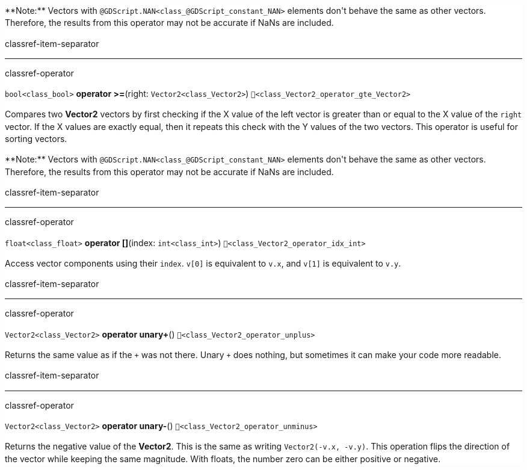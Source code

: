 \*\*Note:\*\* Vectors with `@GDScript.NAN<class_@GDScript_constant_NAN>`
elements don't behave the same as other vectors. Therefore, the results
from this operator may not be accurate if NaNs are included.

classref-item-separator

------------------------------------------------------------------------

classref-operator

`bool<class_bool>` **operator &gt;=**(right: `Vector2<class_Vector2>`)
`🔗<class_Vector2_operator_gte_Vector2>`

Compares two **Vector2** vectors by first checking if the X value of the
left vector is greater than or equal to the X value of the `right`
vector. If the X values are exactly equal, then it repeats this check
with the Y values of the two vectors. This operator is useful for
sorting vectors.

\*\*Note:\*\* Vectors with `@GDScript.NAN<class_@GDScript_constant_NAN>`
elements don't behave the same as other vectors. Therefore, the results
from this operator may not be accurate if NaNs are included.

classref-item-separator

------------------------------------------------------------------------

classref-operator

`float<class_float>` **operator \[\]**(index: `int<class_int>`)
`🔗<class_Vector2_operator_idx_int>`

Access vector components using their `index`. `v[0]` is equivalent to
`v.x`, and `v[1]` is equivalent to `v.y`.

classref-item-separator

------------------------------------------------------------------------

classref-operator

`Vector2<class_Vector2>` **operator unary+**()
`🔗<class_Vector2_operator_unplus>`

Returns the same value as if the `+` was not there. Unary `+` does
nothing, but sometimes it can make your code more readable.

classref-item-separator

------------------------------------------------------------------------

classref-operator

`Vector2<class_Vector2>` **operator unary-**()
`🔗<class_Vector2_operator_unminus>`

Returns the negative value of the **Vector2**. This is the same as
writing `Vector2(-v.x, -v.y)`. This operation flips the direction of the
vector while keeping the same magnitude. With floats, the number zero
can be either positive or negative.
